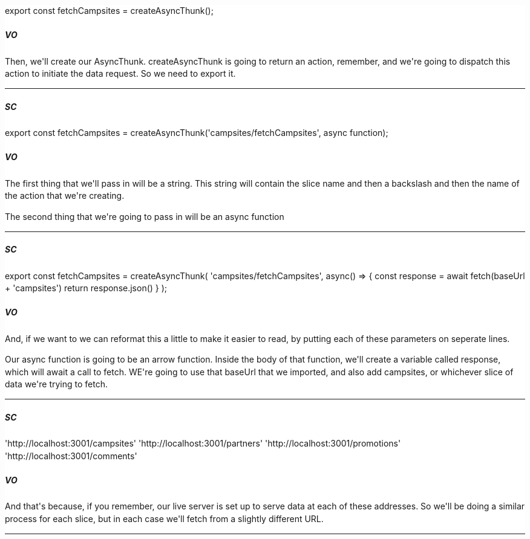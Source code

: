 export const fetchCampsites = createAsyncThunk();

##### VO

Then, we'll create our AsyncThunk.  createAsyncThunk is going to return an action, remember, and we're going to dispatch this action to initiate the data request.  So we need to export it.  

--- 

##### SC

export const fetchCampsites = createAsyncThunk('campsites/fetchCampsites', async function);


##### VO

The first thing that we'll pass in will be a string.  This string will contain the slice name and then a backslash and then the name of the action that we're creating.  

The second thing that we're going to pass in will be an async function

--- 

##### SC

export const fetchCampsites = createAsyncThunk(
    'campsites/fetchCampsites',
    async() => {
        const response = await fetch(baseUrl + 'campsites')
        return response.json()
    }
);

##### VO

And, if we want to we can reformat this a little to make it easier to read, by putting each of these parameters on seperate lines.

Our async function is going to be an arrow function.  Inside the body of that function, we'll create a variable called response, which will await a call to fetch.  WE're going to use that baseUrl that we imported, and also add campsites, or whichever slice of data we're trying to fetch.

--- 

##### SC

'http://localhost:3001/campsites'
'http://localhost:3001/partners'
'http://localhost:3001/promotions'
'http://localhost:3001/comments'

##### VO

And that's because, if you remember, our live server is set up to serve data at each of these addresses.  So we'll be doing a similar process for each slice, but in each case we'll fetch from a slightly different URL.

--- 
